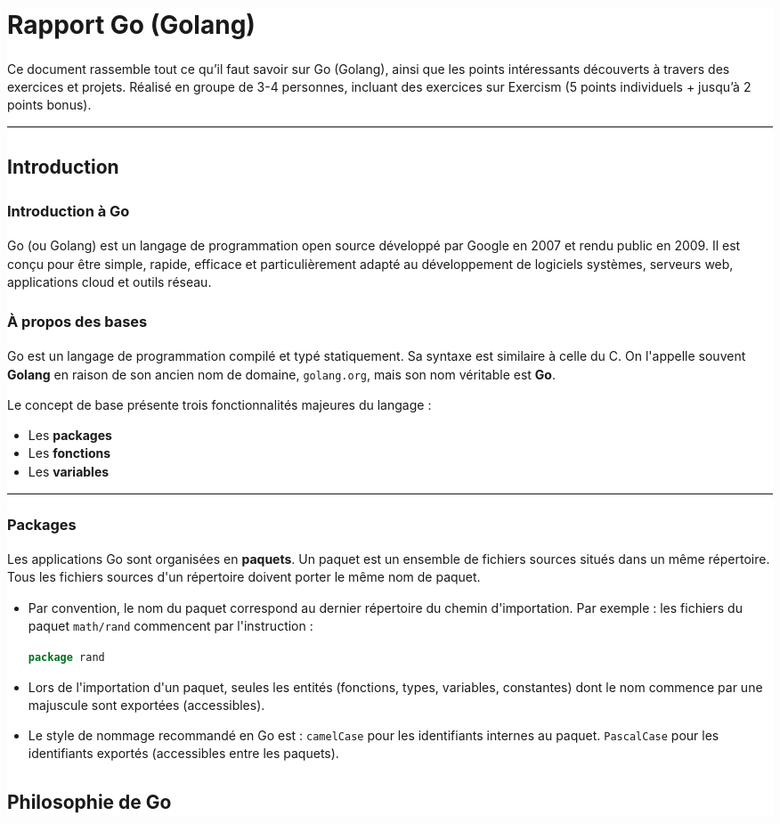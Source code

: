# Rapport Go (Golang)

Ce document rassemble tout ce qu’il faut savoir sur Go (Golang), ainsi que les points intéressants découverts à travers des exercices et projets. Réalisé en groupe de 3-4 personnes, incluant des exercices sur Exercism (5 points individuels + jusqu’à 2 points bonus).

---


## Introduction

### Introduction à Go

Go (ou Golang) est un langage de programmation open source développé par Google en 2007 et rendu public en 2009.
Il est conçu pour être simple, rapide, efficace et particulièrement adapté au développement de logiciels systèmes, serveurs web, applications cloud et outils réseau.

### À propos des bases

Go est un langage de programmation compilé et typé statiquement. Sa syntaxe est similaire à celle du C. On l'appelle souvent **Golang** en raison de son ancien nom de domaine, `golang.org`, mais son nom véritable est **Go**.

Le concept de base présente trois fonctionnalités majeures du langage :
- Les **packages**
- Les **fonctions**
- Les **variables**

---

### Packages

Les applications Go sont organisées en **paquets**.
Un paquet est un ensemble de fichiers sources situés dans un même répertoire.
Tous les fichiers sources d'un répertoire doivent porter le même nom de paquet.

- Par convention, le nom du paquet correspond au dernier répertoire du chemin d'importation.
  Par exemple : les fichiers du paquet `math/rand` commencent par l'instruction :
  ```go
  package rand
  ```

- Lors de l'importation d'un paquet, seules les entités (fonctions, types, variables, constantes) dont le nom commence par une majuscule sont exportées (accessibles).

- Le style de nommage recommandé en Go est :
`camelCase` pour les identifiants internes au paquet.
`PascalCase` pour les identifiants exportés (accessibles entre les paquets).


## Philosophie de Go
